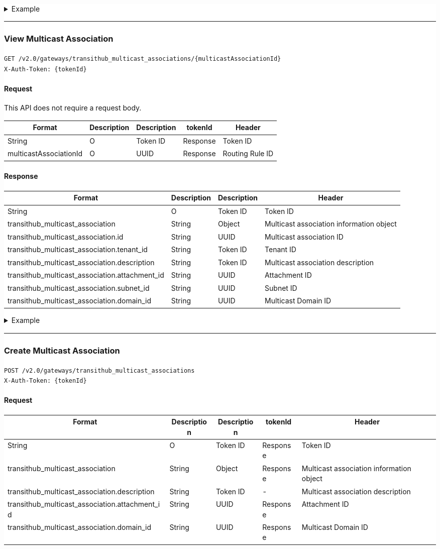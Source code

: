 
<details><summary>Example</summary></details>


---
### View Multicast Association

```
GET /v2.0/gateways/transithub_multicast_associations/{multicastAssociationId}
X-Auth-Token: {tokenId}
```

#### Request
This API does not require a request body.

| Format | Description | Description | tokenId | Header |
|---|---|---|---|---|
| String | O | Token ID | Response | Token ID |
| multicastAssociationId | O | UUID | Response | Routing Rule ID |

#### Response

| Format | Description | Description | Header |
|---|---|---|---|
| String | O | Token ID | Token ID |
| transithub_multicast_association | String | Object | Multicast association information object |
| transithub_multicast_association.id | String | UUID | Multicast association ID |
| transithub_multicast_association.tenant_id | String | Token ID | Tenant ID |
| transithub_multicast_association.description | String | Token ID | Multicast association description |
| transithub_multicast_association.attachment_id | String | UUID | Attachment ID |
| transithub_multicast_association.subnet_id | String | UUID | Subnet ID |
| transithub_multicast_association.domain_id | String | UUID | Multicast Domain ID |

<details><summary>Example</summary></details>


---
### Create Multicast Association

```
POST /v2.0/gateways/transithub_multicast_associations
X-Auth-Token: {tokenId}
```

#### Request

| Format | Description | Description | tokenId | Header |
|---|---|---|---|---|
| String | O | Token ID | Response | Token ID |
| transithub_multicast_association | String | Object | Response | Multicast association information object |
| transithub_multicast_association.description | String | Token ID | - | Multicast association description |
| transithub_multicast_association.attachment_id | String | UUID | Response | Attachment ID |
| transithub_multicast_association.domain_id | String | UUID | Response | Multicast Domain ID |
